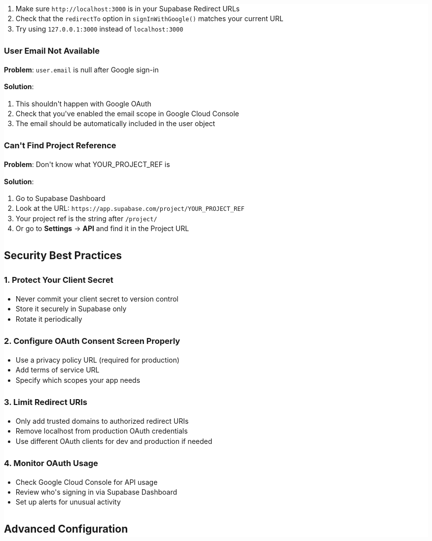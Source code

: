 1. Make sure `http://localhost:3000` is in your Supabase Redirect URLs
2. Check that the `redirectTo` option in `signInWithGoogle()` matches your current URL
3. Try using `127.0.0.1:3000` instead of `localhost:3000`

### User Email Not Available

**Problem**: `user.email` is null after Google sign-in

**Solution**:

1. This shouldn't happen with Google OAuth
2. Check that you've enabled the email scope in Google Cloud Console
3. The email should be automatically included in the user object

### Can't Find Project Reference

**Problem**: Don't know what YOUR_PROJECT_REF is

**Solution**:

1. Go to Supabase Dashboard
2. Look at the URL: `https://app.supabase.com/project/YOUR_PROJECT_REF`
3. Your project ref is the string after `/project/`
4. Or go to **Settings** → **API** and find it in the Project URL

## Security Best Practices

### 1. Protect Your Client Secret

- Never commit your client secret to version control
- Store it securely in Supabase only
- Rotate it periodically

### 2. Configure OAuth Consent Screen Properly

- Use a privacy policy URL (required for production)
- Add terms of service URL
- Specify which scopes your app needs

### 3. Limit Redirect URIs

- Only add trusted domains to authorized redirect URIs
- Remove localhost from production OAuth credentials
- Use different OAuth clients for dev and production if needed

### 4. Monitor OAuth Usage

- Check Google Cloud Console for API usage
- Review who's signing in via Supabase Dashboard
- Set up alerts for unusual activity

## Advanced Configuration
